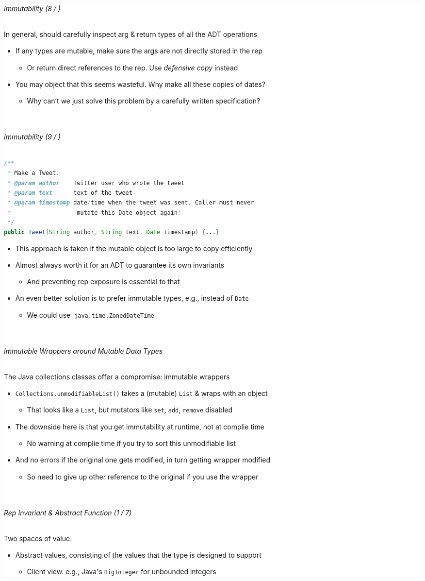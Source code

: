 
###### Immutability (8 / )

In general, should carefully inspect arg & return types of all the ADT operations

- If any types are mutable, make sure the args are not directly stored in the rep
  
  - Or return direct references to the rep. Use *defensive copy* instead

- You may object that this seems wasteful. Why make all these copies of dates? 
  
  - Why can’t we just solve this problem by a carefully written specification?

    

###### Immutability (9 / )

```java
/**
 * Make a Tweet.
 * @param author    Twitter user who wrote the tweet
 * @param text      text of the tweet
 * @param timestamp date/time when the tweet was sent. Caller must never 
 *                   mutate this Date object again!
 */
public Tweet(String author, String text, Date timestamp) {...}
```

- This approach is taken if the mutable object is too large to copy efficiently

- Almost always worth it for an ADT to guarantee its own invariants 
  
  - And preventing rep exposure is essential to that

- An even better solution is to prefer immutable types, e.g., instead of `Date`
  
  - We could use  `java.time.ZonedDateTime`

    

###### Immutable Wrappers around Mutable Data Types

The Java collections classes offer a compromise: immutable wrappers

- `Collections.unmodifiableList()` takes a (mutable) `List` & wraps with an object
  
  - That looks like a `List`, but mutators like `set`, `add`, `remove` disabled

- The downside here is that you get immutability at runtime, not at complie time
  
  - No warning at complie time if you try to sort this unmodifiable list

- And no errors if the original one gets modified, in turn getting wrapper modified
  
  - So need to give up other reference to the original if you use the wrapper

    

###### Rep Invariant & Abstract Function (1 / 7)

Two spaces of value:

- Abstract values, consisting of the values that the type is designed to support
  
  - Client view. e.g., Java's `BigInteger` for unbounded integers
